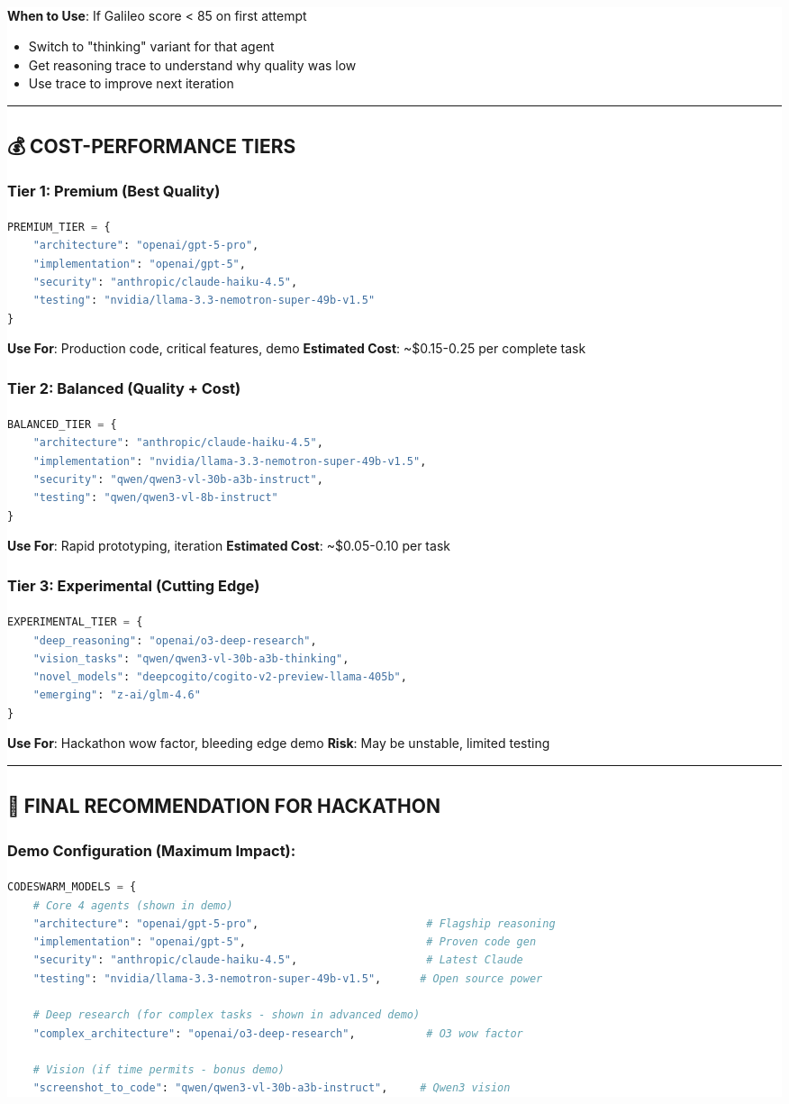 **When to Use**: If Galileo score < 85 on first attempt
- Switch to "thinking" variant for that agent
- Get reasoning trace to understand why quality was low
- Use trace to improve next iteration

---

## 💰 COST-PERFORMANCE TIERS

### Tier 1: Premium (Best Quality)
```python
PREMIUM_TIER = {
    "architecture": "openai/gpt-5-pro",
    "implementation": "openai/gpt-5",
    "security": "anthropic/claude-haiku-4.5",
    "testing": "nvidia/llama-3.3-nemotron-super-49b-v1.5"
}
```
**Use For**: Production code, critical features, demo
**Estimated Cost**: ~$0.15-0.25 per complete task

### Tier 2: Balanced (Quality + Cost)
```python
BALANCED_TIER = {
    "architecture": "anthropic/claude-haiku-4.5",
    "implementation": "nvidia/llama-3.3-nemotron-super-49b-v1.5",
    "security": "qwen/qwen3-vl-30b-a3b-instruct",
    "testing": "qwen/qwen3-vl-8b-instruct"
}
```
**Use For**: Rapid prototyping, iteration
**Estimated Cost**: ~$0.05-0.10 per task

### Tier 3: Experimental (Cutting Edge)
```python
EXPERIMENTAL_TIER = {
    "deep_reasoning": "openai/o3-deep-research",
    "vision_tasks": "qwen/qwen3-vl-30b-a3b-thinking",
    "novel_models": "deepcogito/cogito-v2-preview-llama-405b",
    "emerging": "z-ai/glm-4.6"
}
```
**Use For**: Hackathon wow factor, bleeding edge demo
**Risk**: May be unstable, limited testing

---

## 🎯 FINAL RECOMMENDATION FOR HACKATHON

### Demo Configuration (Maximum Impact):
```python
CODESWARM_MODELS = {
    # Core 4 agents (shown in demo)
    "architecture": "openai/gpt-5-pro",                          # Flagship reasoning
    "implementation": "openai/gpt-5",                            # Proven code gen
    "security": "anthropic/claude-haiku-4.5",                    # Latest Claude
    "testing": "nvidia/llama-3.3-nemotron-super-49b-v1.5",      # Open source power

    # Deep research (for complex tasks - shown in advanced demo)
    "complex_architecture": "openai/o3-deep-research",           # O3 wow factor

    # Vision (if time permits - bonus demo)
    "screenshot_to_code": "qwen/qwen3-vl-30b-a3b-instruct",     # Qwen3 vision
```